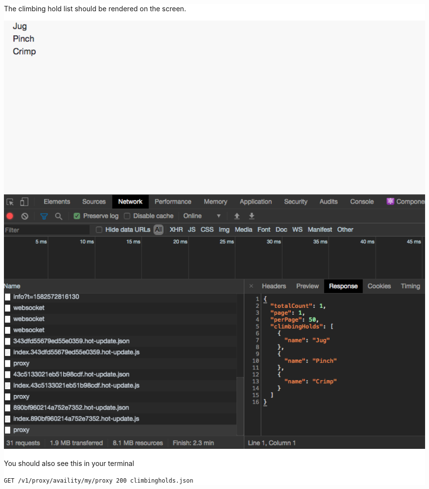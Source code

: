 The climbing hold list should be rendered on the screen.

<img width="100%" src="browser-response.png" alt="Browser Response" />

You should also see this in your terminal

```bash
GET /v1/proxy/availity/my/proxy 200 climbingholds.json
```
